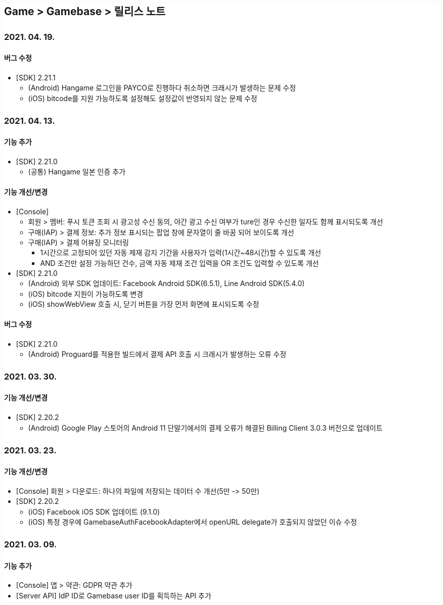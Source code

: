 ## Game > Gamebase > 릴리스 노트

### 2021. 04. 19.

#### 버그 수정
* [SDK] 2.21.1
	* (Android) Hangame 로그인을 PAYCO로 진행하다 취소하면 크래시가 발생하는 문제 수정
	* (iOS) bitcode를 지원 가능하도록 설정해도 설정값이 반영되지 않는 문제 수정

### 2021. 04. 13.

#### 기능 추가
* [SDK] 2.21.0
	* (공통) Hangame 일본 인증 추가 	

#### 기능 개선/변경
* [Console] 
	* 회원 > 멤버: 푸시 토큰 조회 시 광고성 수신 동의, 야간 광고 수신 여부가 ture인 경우 수신한 일자도 함께 표시되도록 개선 
	* 구매(IAP) > 결제 정보: 추가 정보 표시되는 팝업 창에 문자열이 줄 바꿈 되어 보이도록 개선
	* 구매(IAP) > 결제 어뷰징 모니터링
		* 1시간으로 고정되어 있던 자동 제재 감지 기간을 사용자가 입력(1시간~48시간)할 수 있도록 개선
		* AND 조건만 설정 가능하던 건수, 금액 자동 제재 조건 입력을 OR 조건도 입력할 수 있도록 개선
* [SDK] 2.21.0	
	* (Android) 외부 SDK 업데이트: Facebook Android SDK(6.5.1), Line Android SDK(5.4.0)
	* (iOS) bitcode 지원이 가능하도록 변경
	* (iOS) showWebView 호출 시, 닫기 버튼을 가장 먼저 화면에 표시되도록 수정
	
#### 버그 수정
* [SDK] 2.21.0
	* (Android) Proguard를 적용한 빌드에서 결제 API 호출 시 크래시가 발생하는 오류 수정

### 2021. 03. 30.

#### 기능 개선/변경
* [SDK] 2.20.2
	* (Android) Google Play 스토어의 Android 11 단말기에서의 결제 오류가 해결된 Billing Client 3.0.3 버전으로 업데이트

### 2021. 03. 23.

#### 기능 개선/변경
* [Console] 회원 > 다운로드: 하나의 파일에 저장되는 데이터 수 개선(5만 -> 50만)
* [SDK] 2.20.2
	* (iOS) Facebook iOS SDK 업데이트 (9.1.0)
	* (iOS) 특정 경우에 GamebaseAuthFacebookAdapter에서 openURL delegate가 호출되지 않았던 이슈 수정

### 2021. 03. 09.

#### 기능 추가
* [Console] 앱 > 약관: GDPR 약관 추가
* [Server API] IdP ID로 Gamebase user ID를 획득하는 API 추가 
